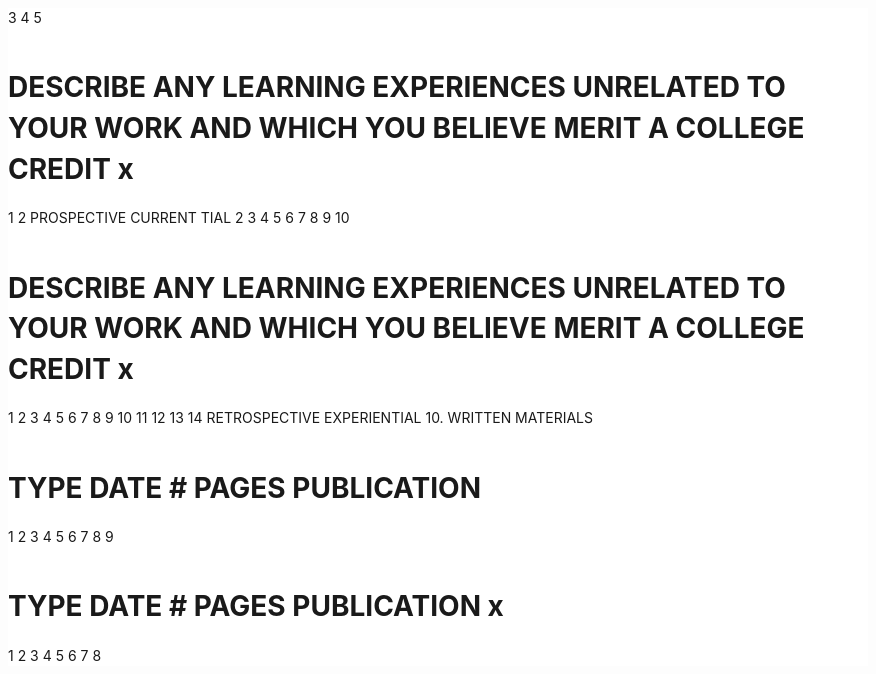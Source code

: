 3
4
5
# DESCRIBE ANY LEARNING EXPERIENCES UNRELATED TO YOUR WORK AND WHICH YOU BELIEVE MERIT A COLLEGE CREDIT x
1
2
PROSPECTIVE
CURRENT
TIAL
2
3
4
5
6
7
8
9
10
# DESCRIBE ANY LEARNING EXPERIENCES UNRELATED TO YOUR WORK AND WHICH YOU BELIEVE MERIT A COLLEGE CREDIT x
1
2
3
4
5
6
7
8
9
10
11
12
13
14
RETROSPECTIVE
EXPERIENTIAL
10. WRITTEN MATERIALS
# TYPE DATE # PAGES PUBLICATION
1
2
3
4
5
6
7
8
9
# TYPE DATE # PAGES PUBLICATION x
1
2
3
4
5
6
7
8